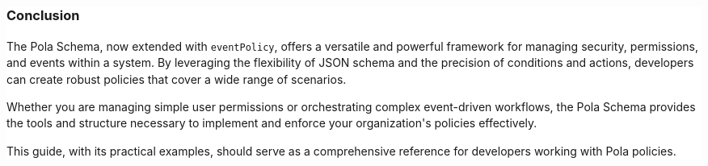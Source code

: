 ### Conclusion

The Pola Schema, now extended with `eventPolicy`, offers a versatile and powerful framework for managing security, permissions, and events within a system. By leveraging the flexibility of JSON schema and the precision of conditions and actions, developers can create robust policies that cover a wide range of scenarios.

Whether you are managing simple user permissions or orchestrating complex event-driven workflows, the Pola Schema provides the tools and structure necessary to implement and enforce your organization's policies effectively.

This guide, with its practical examples, should serve as a comprehensive reference for developers working with Pola policies.
